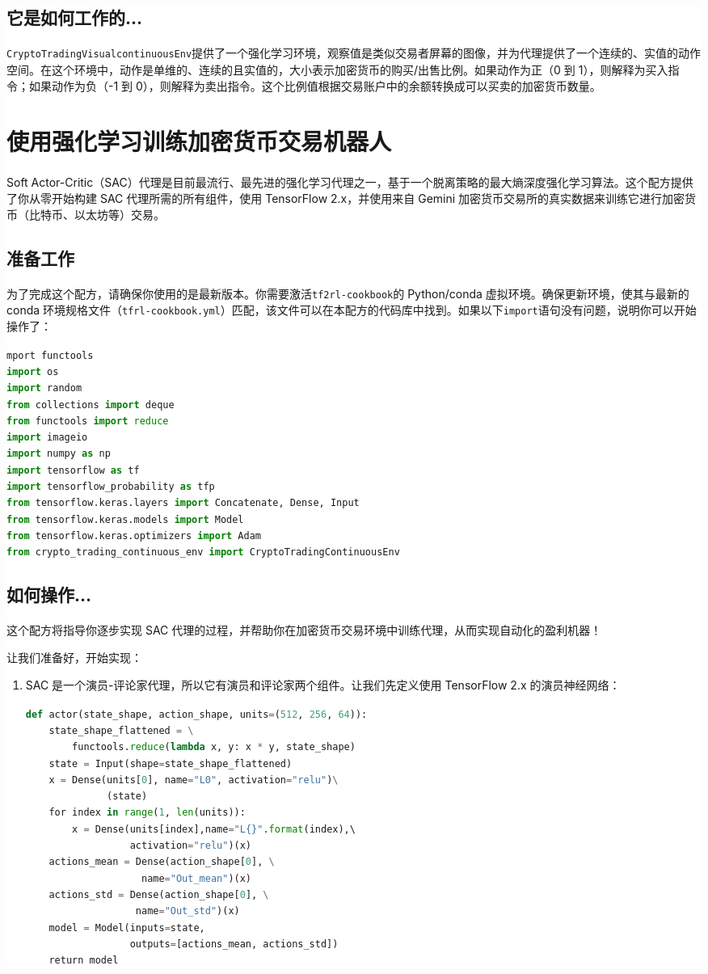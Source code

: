 ## 它是如何工作的…

`CryptoTradingVisualcontinuousEnv`提供了一个强化学习环境，观察值是类似交易者屏幕的图像，并为代理提供了一个连续的、实值的动作空间。在这个环境中，动作是单维的、连续的且实值的，大小表示加密货币的购买/出售比例。如果动作为正（0 到 1），则解释为买入指令；如果动作为负（-1 到 0），则解释为卖出指令。这个比例值根据交易账户中的余额转换成可以买卖的加密货币数量。

# 使用强化学习训练加密货币交易机器人

Soft Actor-Critic（SAC）代理是目前最流行、最先进的强化学习代理之一，基于一个脱离策略的最大熵深度强化学习算法。这个配方提供了你从零开始构建 SAC 代理所需的所有组件，使用 TensorFlow 2.x，并使用来自 Gemini 加密货币交易所的真实数据来训练它进行加密货币（比特币、以太坊等）交易。

## 准备工作

为了完成这个配方，请确保你使用的是最新版本。你需要激活`tf2rl-cookbook`的 Python/conda 虚拟环境。确保更新环境，使其与最新的 conda 环境规格文件（`tfrl-cookbook.yml`）匹配，该文件可以在本配方的代码库中找到。如果以下`import`语句没有问题，说明你可以开始操作了：

```py
mport functools
import os
import random
from collections import deque
from functools import reduce
import imageio
import numpy as np
import tensorflow as tf
import tensorflow_probability as tfp
from tensorflow.keras.layers import Concatenate, Dense, Input
from tensorflow.keras.models import Model
from tensorflow.keras.optimizers import Adam
from crypto_trading_continuous_env import CryptoTradingContinuousEnv
```

## 如何操作…

这个配方将指导你逐步实现 SAC 代理的过程，并帮助你在加密货币交易环境中训练代理，从而实现自动化的盈利机器！

让我们准备好，开始实现：

1.  SAC 是一个演员-评论家代理，所以它有演员和评论家两个组件。让我们先定义使用 TensorFlow 2.x 的演员神经网络：

    ```py
    def actor(state_shape, action_shape, units=(512, 256, 64)):
        state_shape_flattened = \
            functools.reduce(lambda x, y: x * y, state_shape)
        state = Input(shape=state_shape_flattened)
        x = Dense(units[0], name="L0", activation="relu")\
                  (state)
        for index in range(1, len(units)):
            x = Dense(units[index],name="L{}".format(index),\ 
                      activation="relu")(x)
        actions_mean = Dense(action_shape[0], \
                        name="Out_mean")(x)
        actions_std = Dense(action_shape[0], \
                       name="Out_std")(x)
        model = Model(inputs=state, 
                      outputs=[actions_mean, actions_std])
        return model
    ```
